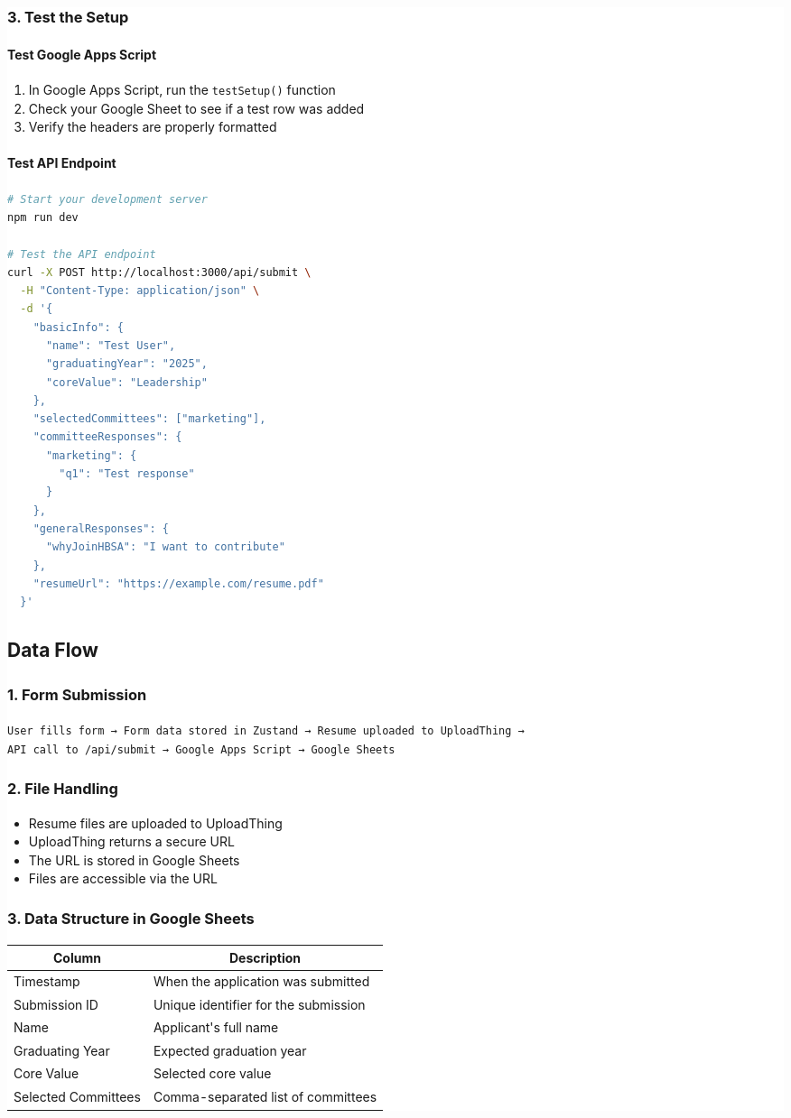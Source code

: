 ### 3. Test the Setup

#### Test Google Apps Script
1. In Google Apps Script, run the `testSetup()` function
2. Check your Google Sheet to see if a test row was added
3. Verify the headers are properly formatted

#### Test API Endpoint
```bash
# Start your development server
npm run dev

# Test the API endpoint
curl -X POST http://localhost:3000/api/submit \
  -H "Content-Type: application/json" \
  -d '{
    "basicInfo": {
      "name": "Test User",
      "graduatingYear": "2025",
      "coreValue": "Leadership"
    },
    "selectedCommittees": ["marketing"],
    "committeeResponses": {
      "marketing": {
        "q1": "Test response"
      }
    },
    "generalResponses": {
      "whyJoinHBSA": "I want to contribute"
    },
    "resumeUrl": "https://example.com/resume.pdf"
  }'
```

## Data Flow

### 1. Form Submission
```
User fills form → Form data stored in Zustand → Resume uploaded to UploadThing → 
API call to /api/submit → Google Apps Script → Google Sheets
```

### 2. File Handling
- Resume files are uploaded to UploadThing
- UploadThing returns a secure URL
- The URL is stored in Google Sheets
- Files are accessible via the URL

### 3. Data Structure in Google Sheets
| Column | Description |
|--------|-------------|
| Timestamp | When the application was submitted |
| Submission ID | Unique identifier for the submission |
| Name | Applicant's full name |
| Graduating Year | Expected graduation year |
| Core Value | Selected core value |
| Selected Committees | Comma-separated list of committees |